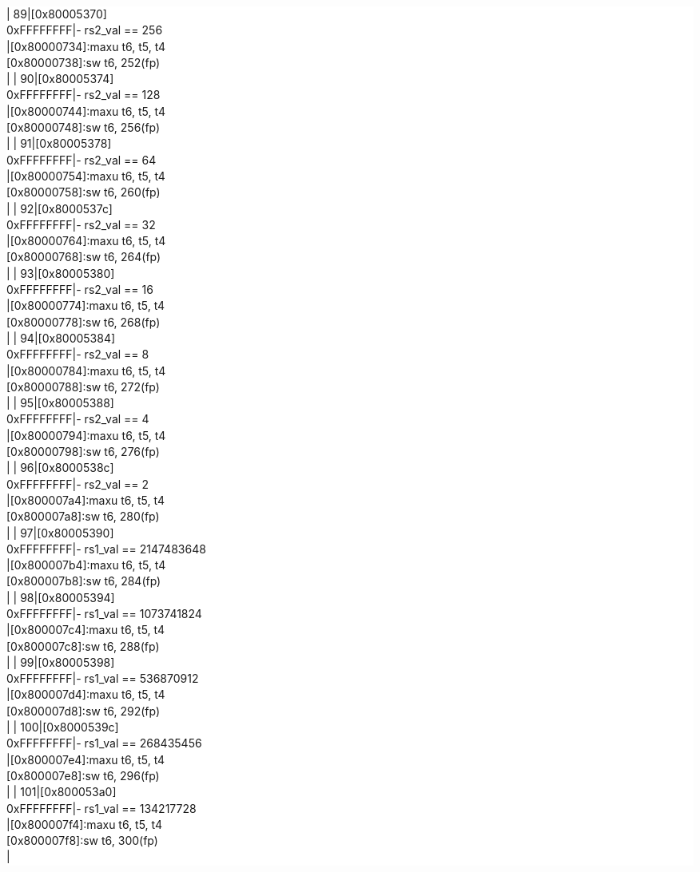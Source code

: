 |  89|[0x80005370]<br>0xFFFFFFFF|- rs2_val == 256<br>                                                                                                                                                                                                                                                                                     |[0x80000734]:maxu t6, t5, t4<br> [0x80000738]:sw t6, 252(fp)<br>                                  |
|  90|[0x80005374]<br>0xFFFFFFFF|- rs2_val == 128<br>                                                                                                                                                                                                                                                                                     |[0x80000744]:maxu t6, t5, t4<br> [0x80000748]:sw t6, 256(fp)<br>                                  |
|  91|[0x80005378]<br>0xFFFFFFFF|- rs2_val == 64<br>                                                                                                                                                                                                                                                                                      |[0x80000754]:maxu t6, t5, t4<br> [0x80000758]:sw t6, 260(fp)<br>                                  |
|  92|[0x8000537c]<br>0xFFFFFFFF|- rs2_val == 32<br>                                                                                                                                                                                                                                                                                      |[0x80000764]:maxu t6, t5, t4<br> [0x80000768]:sw t6, 264(fp)<br>                                  |
|  93|[0x80005380]<br>0xFFFFFFFF|- rs2_val == 16<br>                                                                                                                                                                                                                                                                                      |[0x80000774]:maxu t6, t5, t4<br> [0x80000778]:sw t6, 268(fp)<br>                                  |
|  94|[0x80005384]<br>0xFFFFFFFF|- rs2_val == 8<br>                                                                                                                                                                                                                                                                                       |[0x80000784]:maxu t6, t5, t4<br> [0x80000788]:sw t6, 272(fp)<br>                                  |
|  95|[0x80005388]<br>0xFFFFFFFF|- rs2_val == 4<br>                                                                                                                                                                                                                                                                                       |[0x80000794]:maxu t6, t5, t4<br> [0x80000798]:sw t6, 276(fp)<br>                                  |
|  96|[0x8000538c]<br>0xFFFFFFFF|- rs2_val == 2<br>                                                                                                                                                                                                                                                                                       |[0x800007a4]:maxu t6, t5, t4<br> [0x800007a8]:sw t6, 280(fp)<br>                                  |
|  97|[0x80005390]<br>0xFFFFFFFF|- rs1_val == 2147483648<br>                                                                                                                                                                                                                                                                              |[0x800007b4]:maxu t6, t5, t4<br> [0x800007b8]:sw t6, 284(fp)<br>                                  |
|  98|[0x80005394]<br>0xFFFFFFFF|- rs1_val == 1073741824<br>                                                                                                                                                                                                                                                                              |[0x800007c4]:maxu t6, t5, t4<br> [0x800007c8]:sw t6, 288(fp)<br>                                  |
|  99|[0x80005398]<br>0xFFFFFFFF|- rs1_val == 536870912<br>                                                                                                                                                                                                                                                                               |[0x800007d4]:maxu t6, t5, t4<br> [0x800007d8]:sw t6, 292(fp)<br>                                  |
| 100|[0x8000539c]<br>0xFFFFFFFF|- rs1_val == 268435456<br>                                                                                                                                                                                                                                                                               |[0x800007e4]:maxu t6, t5, t4<br> [0x800007e8]:sw t6, 296(fp)<br>                                  |
| 101|[0x800053a0]<br>0xFFFFFFFF|- rs1_val == 134217728<br>                                                                                                                                                                                                                                                                               |[0x800007f4]:maxu t6, t5, t4<br> [0x800007f8]:sw t6, 300(fp)<br>                                  |